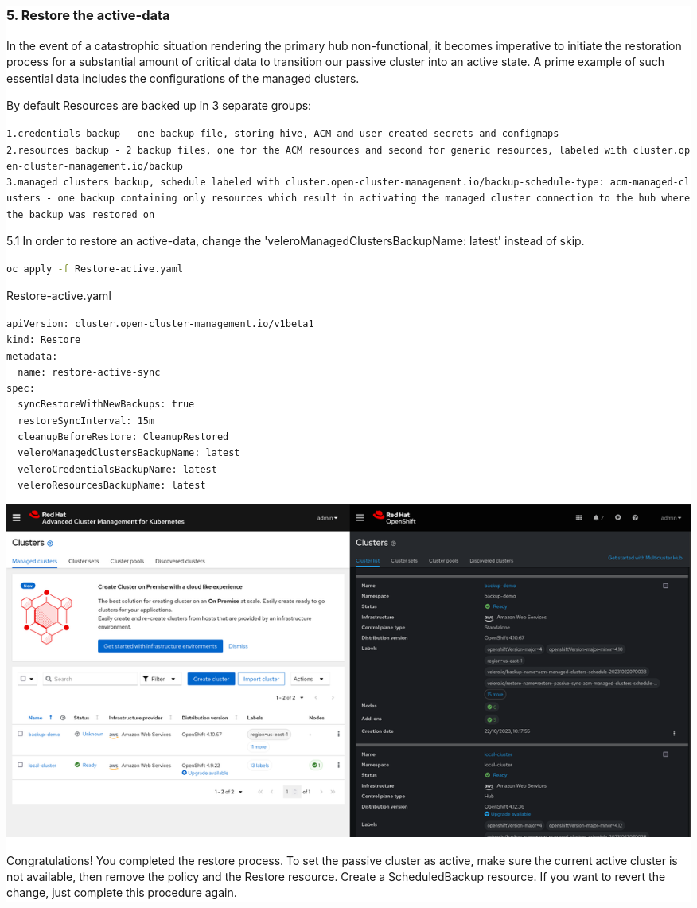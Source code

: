 
### 5. Restore the active-data
In the event of a catastrophic situation rendering the primary hub non-functional, it becomes imperative to initiate the restoration process for a substantial amount of critical data to transition our passive cluster into an active state. A prime example of such essential data includes the configurations of the managed clusters.

By default Resources are backed up in 3 separate groups:

    1.credentials backup - one backup file, storing hive, ACM and user created secrets and configmaps
    2.resources backup - 2 backup files, one for the ACM resources and second for generic resources, labeled with cluster.open-cluster-management.io/backup
    3.managed clusters backup, schedule labeled with cluster.open-cluster-management.io/backup-schedule-type: acm-managed-clusters - one backup containing only resources which result in activating the managed cluster connection to the hub where the backup was restored on

5.1 In order to restore an active-data, change the 'veleroManagedClustersBackupName: latest' instead of skip.
```bash
oc apply -f Restore-active.yaml
```

Restore-active.yaml
```bash
apiVersion: cluster.open-cluster-management.io/v1beta1
kind: Restore
metadata:
  name: restore-active-sync
spec:
  syncRestoreWithNewBackups: true
  restoreSyncInterval: 15m
  cleanupBeforeRestore: CleanupRestored
  veleroManagedClustersBackupName: latest
  veleroCredentialsBackupName: latest
  veleroResourcesBackupName: latest
```

![active-data](images/cluster-active-data.png)

Congratulations! You completed the restore process. To set the passive cluster as active, make sure the current active cluster is not available, then remove the policy and the Restore resource. Create a ScheduledBackup resource. If you want to revert the change, just complete this procedure again.
